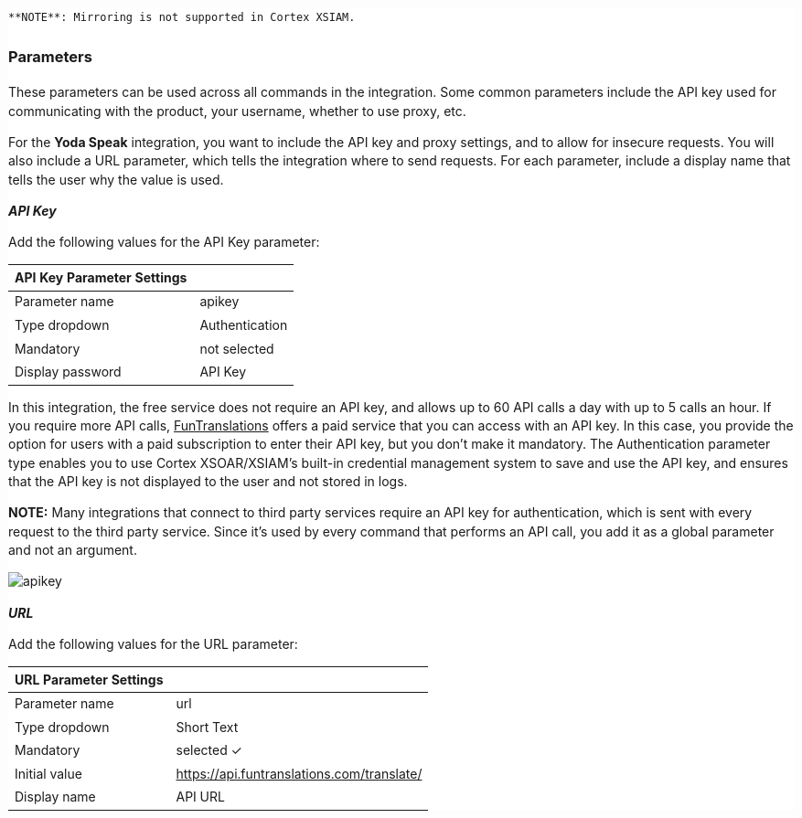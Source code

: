     **NOTE**: Mirroring is not supported in Cortex XSIAM. 


### Parameters

These parameters can be used across all commands in the integration. Some common parameters include the API key used for communicating with the product, your username, whether to use proxy, etc.

For the **Yoda Speak** integration, you want to include the API key and proxy settings, and to allow for insecure requests. You will also include a URL parameter, which tells the integration where to send requests. For each parameter, include a display name that tells the user why the value is used.

***API Key***

Add the following values for the API Key parameter:

| API Key Parameter Settings  |  |
| ------------- |-------------|
| Parameter name    |apikey     |
| Type dropdown      |Authentication     |
| Mandatory      | not selected     |
| Display password      |API Key

In this integration, the free service does not require an API key, and allows up to 60 API calls a day with up to 5 calls an hour. If you require more API calls, [FunTranslations](https://funtranslations.com/) offers a paid service that you can access with an API key.  In this case, you provide the option for users with a paid subscription to enter their API key, but you don’t make it mandatory.  The Authentication parameter type enables you to use Cortex XSOAR/XSIAM’s built-in credential management system to save and use the API key, and ensures that the API key is not displayed to the user and not stored in logs. 

**NOTE:** Many integrations that connect to third party services require an API key for authentication, which is sent with every request to the third party service. Since it’s used by every command that performs an API call, you add it as a global parameter and not an argument. 

![apikey](/doc_imgs/tutorials/tut-integration-ui/apikey_param.png) 
 
***URL***

Add the following values for the URL parameter:

| URL Parameter Settings  |  |
| ------------- |-------------|
| Parameter name    |url     |
| Type dropdown      |Short Text      |
| Mandatory      | selected ✓     |
| Initial value      |https://api.funtranslations.com/translate/     |
| Display name     | API URL     |
